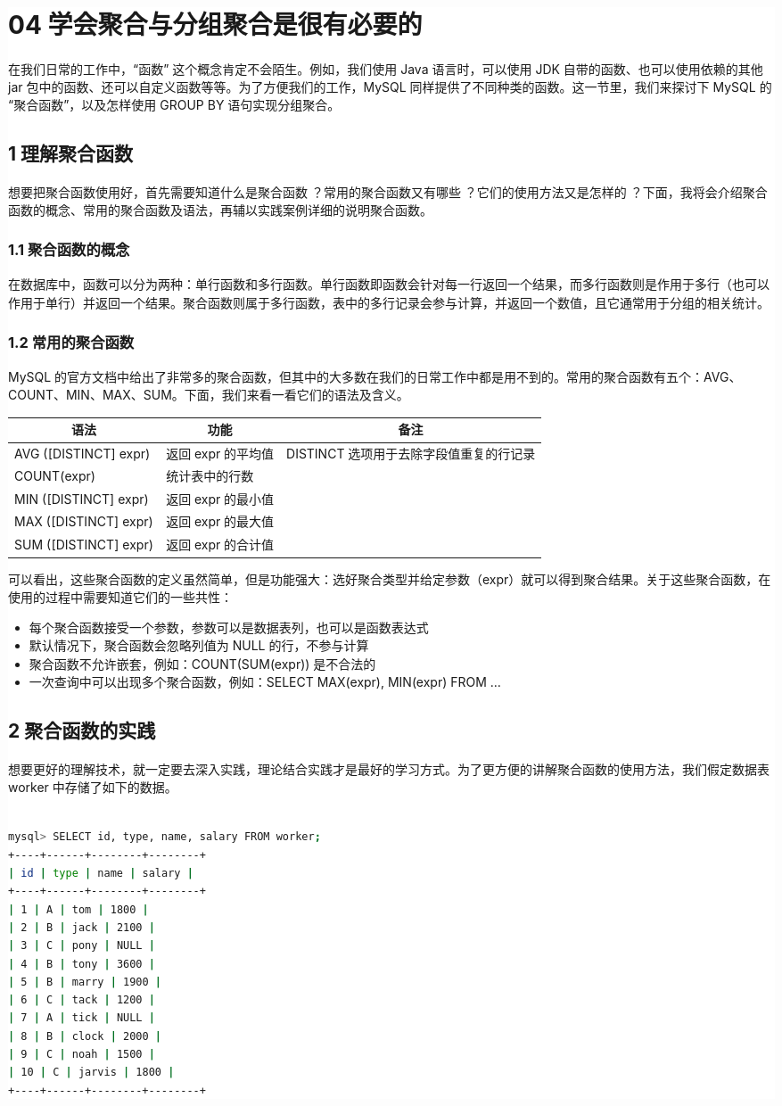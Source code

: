 # 04 学会聚合与分组聚合是很有必要的

在我们日常的工作中，“函数” 这个概念肯定不会陌生。例如，我们使用 Java 语言时，可以使用 JDK 自带的函数、也可以使用依赖的其他
jar 包中的函数、还可以自定义函数等等。为了方便我们的工作，MySQL 同样提供了不同种类的函数。这一节里，我们来探讨下 MySQL 的
“聚合函数”，以及怎样使用 GROUP BY 语句实现分组聚合。

## 1 理解聚合函数

想要把聚合函数使用好，首先需要知道什么是聚合函数 ？常用的聚合函数又有哪些 ？它们的使用方法又是怎样的
？下面，我将会介绍聚合函数的概念、常用的聚合函数及语法，再辅以实践案例详细的说明聚合函数。

### 1.1 聚合函数的概念

在数据库中，函数可以分为两种：单行函数和多行函数。单行函数即函数会针对每一行返回一个结果，而多行函数则是作用于多行（也可以作用于单行）并返回一个结果。聚合函数则属于多行函数，表中的多行记录会参与计算，并返回一个数值，且它通常用于分组的相关统计。

### 1.2 常用的聚合函数

MySQL 的官方文档中给出了非常多的聚合函数，但其中的大多数在我们的日常工作中都是用不到的。常用的聚合函数有五个：AVG、COUNT、MIN、MAX、SUM。下面，我们来看一看它们的语法及含义。

| 语法                    | 功能           | 备注                       |
|-----------------------|--------------|--------------------------|
| AVG ([DISTINCT] expr) | 返回 expr 的平均值 | DISTINCT 选项用于去除字段值重复的行记录 |
| COUNT(expr)           | 统计表中的行数      |                          |
| MIN ([DISTINCT] expr) | 返回 expr 的最小值 |                          |
| MAX ([DISTINCT] expr) | 返回 expr 的最大值 |                          |
| SUM ([DISTINCT] expr) | 返回 expr 的合计值 |                          |

可以看出，这些聚合函数的定义虽然简单，但是功能强大：选好聚合类型并给定参数（expr）就可以得到聚合结果。关于这些聚合函数，在使用的过程中需要知道它们的一些共性：

- 每个聚合函数接受一个参数，参数可以是数据表列，也可以是函数表达式
- 默认情况下，聚合函数会忽略列值为 NULL 的行，不参与计算
- 聚合函数不允许嵌套，例如：COUNT(SUM(expr)) 是不合法的
- 一次查询中可以出现多个聚合函数，例如：SELECT MAX(expr), MIN(expr) FROM …

## 2 聚合函数的实践

想要更好的理解技术，就一定要去深入实践，理论结合实践才是最好的学习方式。为了更方便的讲解聚合函数的使用方法，我们假定数据表
worker 中存储了如下的数据。

```bash

mysql> SELECT id, type, name, salary FROM worker;
+----+------+--------+--------+
| id | type | name | salary |
+----+------+--------+--------+
| 1 | A | tom | 1800 |
| 2 | B | jack | 2100 |
| 3 | C | pony | NULL |
| 4 | B | tony | 3600 |
| 5 | B | marry | 1900 |
| 6 | C | tack | 1200 |
| 7 | A | tick | NULL |
| 8 | B | clock | 2000 |
| 9 | C | noah | 1500 |
| 10 | C | jarvis | 1800 |
+----+------+--------+--------+
```
